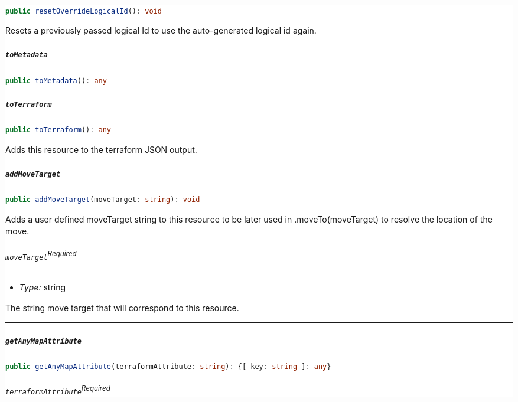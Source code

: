 ```typescript
public resetOverrideLogicalId(): void
```

Resets a previously passed logical Id to use the auto-generated logical id again.

##### `toMetadata` <a name="toMetadata" id="@cdktf/provider-opentelekomcloud.wafDedicatedAlarmMaskingRuleV1.WafDedicatedAlarmMaskingRuleV1.toMetadata"></a>

```typescript
public toMetadata(): any
```

##### `toTerraform` <a name="toTerraform" id="@cdktf/provider-opentelekomcloud.wafDedicatedAlarmMaskingRuleV1.WafDedicatedAlarmMaskingRuleV1.toTerraform"></a>

```typescript
public toTerraform(): any
```

Adds this resource to the terraform JSON output.

##### `addMoveTarget` <a name="addMoveTarget" id="@cdktf/provider-opentelekomcloud.wafDedicatedAlarmMaskingRuleV1.WafDedicatedAlarmMaskingRuleV1.addMoveTarget"></a>

```typescript
public addMoveTarget(moveTarget: string): void
```

Adds a user defined moveTarget string to this resource to be later used in .moveTo(moveTarget) to resolve the location of the move.

###### `moveTarget`<sup>Required</sup> <a name="moveTarget" id="@cdktf/provider-opentelekomcloud.wafDedicatedAlarmMaskingRuleV1.WafDedicatedAlarmMaskingRuleV1.addMoveTarget.parameter.moveTarget"></a>

- *Type:* string

The string move target that will correspond to this resource.

---

##### `getAnyMapAttribute` <a name="getAnyMapAttribute" id="@cdktf/provider-opentelekomcloud.wafDedicatedAlarmMaskingRuleV1.WafDedicatedAlarmMaskingRuleV1.getAnyMapAttribute"></a>

```typescript
public getAnyMapAttribute(terraformAttribute: string): {[ key: string ]: any}
```

###### `terraformAttribute`<sup>Required</sup> <a name="terraformAttribute" id="@cdktf/provider-opentelekomcloud.wafDedicatedAlarmMaskingRuleV1.WafDedicatedAlarmMaskingRuleV1.getAnyMapAttribute.parameter.terraformAttribute"></a>
